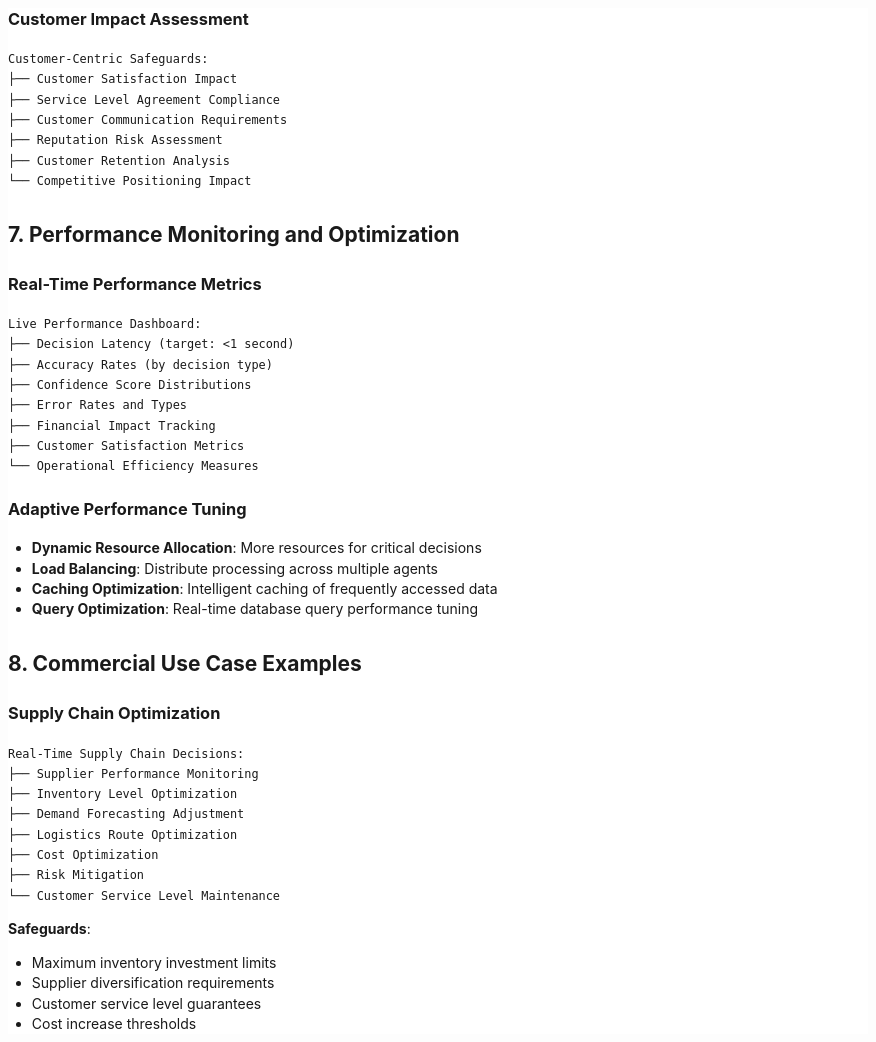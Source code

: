 ### **Customer Impact Assessment**
```
Customer-Centric Safeguards:
├── Customer Satisfaction Impact
├── Service Level Agreement Compliance
├── Customer Communication Requirements
├── Reputation Risk Assessment
├── Customer Retention Analysis
└── Competitive Positioning Impact
```

## **7. Performance Monitoring and Optimization**

### **Real-Time Performance Metrics**
```
Live Performance Dashboard:
├── Decision Latency (target: <1 second)
├── Accuracy Rates (by decision type)
├── Confidence Score Distributions
├── Error Rates and Types
├── Financial Impact Tracking
├── Customer Satisfaction Metrics
└── Operational Efficiency Measures
```

### **Adaptive Performance Tuning**
- **Dynamic Resource Allocation**: More resources for critical decisions
- **Load Balancing**: Distribute processing across multiple agents
- **Caching Optimization**: Intelligent caching of frequently accessed data
- **Query Optimization**: Real-time database query performance tuning

## **8. Commercial Use Case Examples**

### **Supply Chain Optimization**
```
Real-Time Supply Chain Decisions:
├── Supplier Performance Monitoring
├── Inventory Level Optimization
├── Demand Forecasting Adjustment
├── Logistics Route Optimization
├── Cost Optimization
├── Risk Mitigation
└── Customer Service Level Maintenance
```

**Safeguards**:
- Maximum inventory investment limits
- Supplier diversification requirements
- Customer service level guarantees
- Cost increase thresholds
